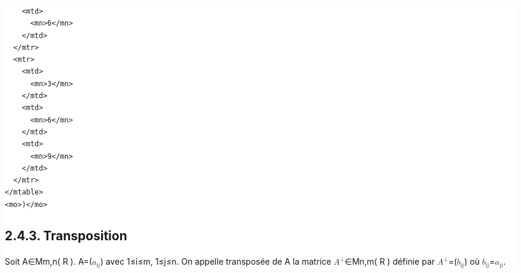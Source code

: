         <mtd>
          <mn>6</mn>
        </mtd>
      </mtr>
      <mtr>
        <mtd>
          <mn>3</mn>
        </mtd>
        <mtd>
          <mn>6</mn>
        </mtd>
        <mtd>
          <mn>9</mn>
        </mtd>
      </mtr>
    </mtable>
    <mo>)</mo>
  </mrow>
</math></p>

## 2.4.3. Transposition

<p>Soit A&#x2208;Mm,n( R ). A=(<math xmlns="http://www.w3.org/1998/Math/MathML">
  <msub>
    <mi>a</mi>
    <mi>ij</mi>
  </msub>
</math>) avec 1&#x2264;i&#x2264;m, 1&#x2264;j&#x2264;n. On appelle transposée
de A la matrice <math xmlns="http://www.w3.org/1998/Math/MathML">
  <msup>
    <mi>A</mi>
    <mo>&#x22a5;</mo>
  </msup>
</math>&#x2208;Mn,m( R ) définie par
<math xmlns="http://www.w3.org/1998/Math/MathML">
  <msup>
    <mi>A</mi>
    <mo>&#x22a5;</mo>
  </msup>
</math>=(<math xmlns="http://www.w3.org/1998/Math/MathML">
  <msub>
    <mi>b</mi>
    <mi>ij</mi>
  </msub>
</math>) où <math xmlns="http://www.w3.org/1998/Math/MathML">
  <msub>
    <mi>b</mi>
    <mi>ij</mi>
  </msub>
</math>=<math xmlns="http://www.w3.org/1998/Math/MathML">
  <msub>
    <mi>a</mi>
    <mi>ji</mi>
  </msub>
</math>.</p>
